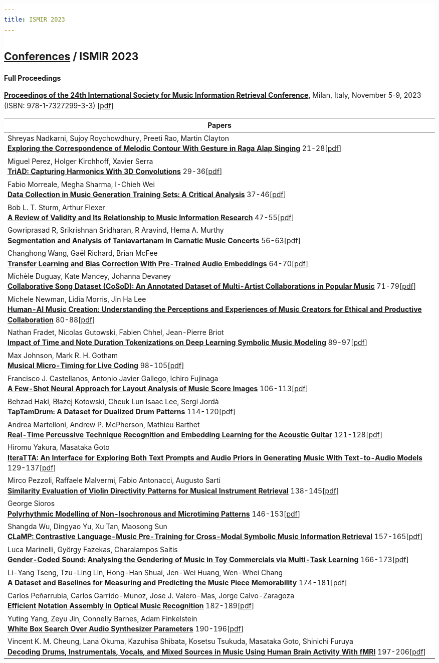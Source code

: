 ```yaml
---
title: ISMIR 2023
---
```


## [Conferences](/conferences) / ISMIR 2023

**Full Proceedings**

**[Proceedings of the 24th International Society for Music Information Retrieval Conference](https://doi.org/10.5281/zenodo.10364631)**, Milan, Italy, November 5-9, 2023 (ISBN: 978-1-7327299-3-3) [[pdf](https://zenodo.org/record/10364631/files/2023_Proceedings_ISMIR.pdf)]

| Papers |
| --- |
|Shreyas Nadkarni, Sujoy Roychowdhury, Preeti Rao, Martin Clayton<br>**[Exploring the Correspondence of Melodic Contour With Gesture in Raga Alap Singing](https://doi.org/10.5281/zenodo.10265213)** 21-28[[pdf](https://zenodo.org/record/10265213/files/000001.pdf)]|
|Miguel Perez, Holger Kirchhoff, Xavier Serra<br>**[TriAD: Capturing Harmonics With 3D Convolutions](https://doi.org/10.5281/zenodo.10265215)** 29-36[[pdf](https://zenodo.org/record/10265215/files/000002.pdf)]|
|Fabio Morreale, Megha Sharma, I-Chieh Wei<br>**[Data Collection in Music Generation Training Sets: A Critical Analysis](https://doi.org/10.5281/zenodo.10265217)** 37-46[[pdf](https://zenodo.org/record/10265217/files/000003.pdf)]|
|Bob L. T. Sturm, Arthur Flexer<br>**[A Review of Validity and Its Relationship to Music Information Research](https://doi.org/10.5281/zenodo.10265219)** 47-55[[pdf](https://zenodo.org/record/10265219/files/000004.pdf)]|
|Gowriprasad R, Srikrishnan Sridharan, R Aravind, Hema A. Murthy<br>**[Segmentation and Analysis of Taniavartanam in Carnatic Music Concerts](https://doi.org/10.5281/zenodo.10265221)** 56-63[[pdf](https://zenodo.org/record/10265221/files/000005.pdf)]|
|Changhong Wang, Gaël Richard, Brian McFee<br>**[Transfer Learning and Bias Correction With Pre-Trained Audio Embeddings](https://doi.org/10.5281/zenodo.10265223)** 64-70[[pdf](https://zenodo.org/record/10265223/files/000006.pdf)]|
|Michèle Duguay, Kate Mancey, Johanna Devaney<br>**[Collaborative Song Dataset (CoSoD): An Annotated Dataset of Multi-Artist Collaborations in Popular Music](https://doi.org/10.5281/zenodo.10265225)** 71-79[[pdf](https://zenodo.org/record/10265225/files/000007.pdf)]|
|Michele Newman, Lidia Morris, Jin Ha Lee<br>**[Human-AI Music Creation: Understanding the Perceptions and Experiences of Music Creators for Ethical and Productive Collaboration](https://doi.org/10.5281/zenodo.10265227)** 80-88[[pdf](https://zenodo.org/record/10265227/files/000008.pdf)]|
|Nathan Fradet, Nicolas Gutowski, Fabien Chhel, Jean-Pierre Briot<br>**[Impact of Time and Note Duration Tokenizations on Deep Learning Symbolic Music Modeling](https://doi.org/10.5281/zenodo.10265229)** 89-97[[pdf](https://zenodo.org/record/10265229/files/000009.pdf)]|
|Max Johnson, Mark R. H. Gotham<br>**[Musical Micro-Timing for Live Coding](https://doi.org/10.5281/zenodo.10265231)** 98-105[[pdf](https://zenodo.org/record/10265231/files/000010.pdf)]|
|Francisco J. Castellanos, Antonio Javier Gallego, Ichiro Fujinaga<br>**[A Few-Shot Neural Approach for Layout Analysis of Music Score Images](https://doi.org/10.5281/zenodo.10265233)** 106-113[[pdf](https://zenodo.org/record/10265233/files/000011.pdf)]|
|Behzad Haki, Błażej Kotowski, Cheuk Lun Isaac Lee, Sergi Jordà<br>**[TapTamDrum: A Dataset for Dualized Drum Patterns](https://doi.org/10.5281/zenodo.10265237)** 114-120[[pdf](https://zenodo.org/record/10265237/files/000012.pdf)]|
|Andrea Martelloni, Andrew P. McPherson, Mathieu Barthet<br>**[Real-Time Percussive Technique Recognition and Embedding Learning for the Acoustic Guitar](https://doi.org/10.5281/zenodo.10265236)** 121-128[[pdf](https://zenodo.org/record/10265236/files/000013.pdf)]|
|Hiromu Yakura, Masataka Goto<br>**[IteraTTA: An Interface for Exploring Both Text Prompts and Audio Priors in Generating Music With Text-to-Audio Models](https://doi.org/10.5281/zenodo.10265239)** 129-137[[pdf](https://zenodo.org/record/10265239/files/000014.pdf)]|
|Mirco Pezzoli, Raffaele Malvermi, Fabio Antonacci, Augusto Sarti<br>**[Similarity Evaluation of Violin Directivity Patterns for Musical Instrument Retrieval](https://doi.org/10.5281/zenodo.10265243)** 138-145[[pdf](https://zenodo.org/record/10265243/files/000015.pdf)]|
|George Sioros<br>**[Polyrhythmic Modelling of Non-Isochronous and Microtiming Patterns](https://doi.org/10.5281/zenodo.10265245)** 146-153[[pdf](https://zenodo.org/record/10265245/files/000016.pdf)]|
|Shangda Wu, Dingyao Yu, Xu Tan, Maosong Sun<br>**[CLaMP: Contrastive Language-Music Pre-Training for Cross-Modal Symbolic Music Information Retrieval](https://doi.org/10.5281/zenodo.10265247)** 157-165[[pdf](https://zenodo.org/record/10265247/files/000017.pdf)]|
|Luca Marinelli, György Fazekas, Charalampos Saitis<br>**[Gender-Coded Sound: Analysing the Gendering of Music in Toy Commercials via Multi-Task Learning](https://doi.org/10.5281/zenodo.10265249)** 166-173[[pdf](https://zenodo.org/record/10265249/files/000018.pdf)]|
|Li-Yang Tseng, Tzu-Ling Lin, Hong-Han Shuai, Jen-Wei Huang, Wen-Whei Chang<br>**[A Dataset and Baselines for Measuring and Predicting the Music Piece Memorability](https://doi.org/10.5281/zenodo.10265251)** 174-181[[pdf](https://zenodo.org/record/10265251/files/000019.pdf)]|
|Carlos Peñarrubia, Carlos Garrido-Munoz, Jose J. Valero-Mas, Jorge Calvo-Zaragoza<br>**[Efficient Notation Assembly in Optical Music Recognition](https://doi.org/10.5281/zenodo.10265253)** 182-189[[pdf](https://zenodo.org/record/10265253/files/000020.pdf)]|
|Yuting Yang, Zeyu Jin, Connelly Barnes, Adam Finkelstein<br>**[White Box Search Over Audio Synthesizer Parameters](https://doi.org/10.5281/zenodo.10265255)** 190-196[[pdf](https://zenodo.org/record/10265255/files/000021.pdf)]|
|Vincent K. M. Cheung, Lana Okuma, Kazuhisa Shibata, Kosetsu Tsukuda, Masataka Goto, Shinichi Furuya<br>**[Decoding Drums, Instrumentals, Vocals, and Mixed Sources in Music Using Human Brain Activity With fMRI](https://doi.org/10.5281/zenodo.10265257)** 197-206[[pdf](https://zenodo.org/record/10265257/files/000022.pdf)]|